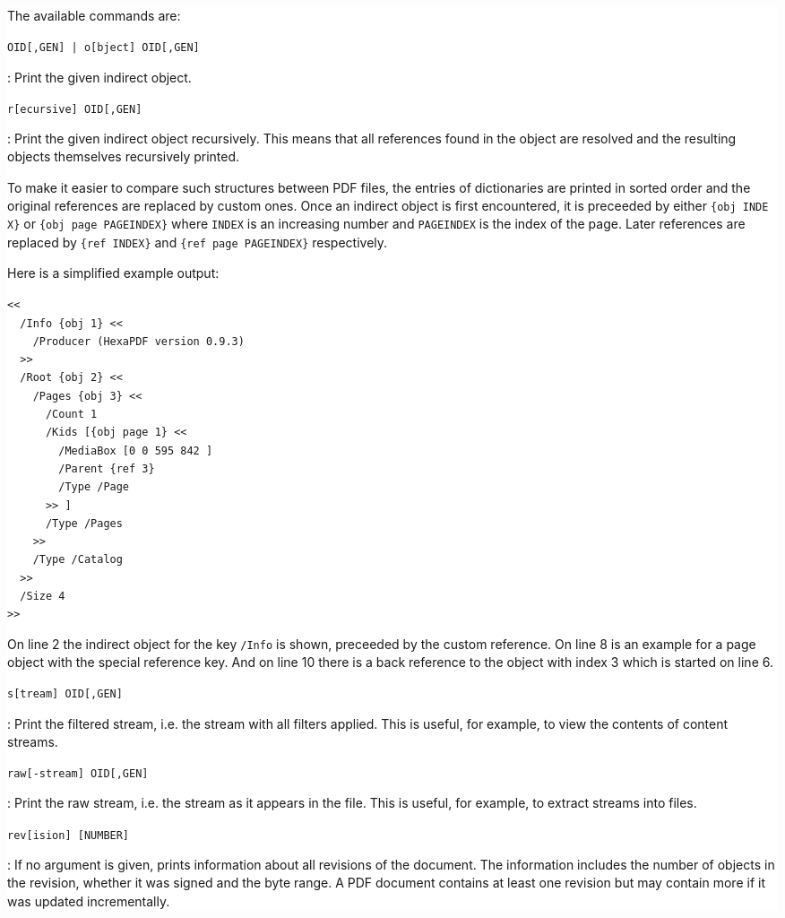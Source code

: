 The available commands are:

`OID[,GEN] | o[bject] OID[,GEN]`

: Print the given indirect object.

`r[ecursive] OID[,GEN]`

: Print the given indirect object recursively. This means that all references found in the object
  are resolved and the resulting objects themselves recursively printed.

  To make it easier to compare such structures between PDF files, the entries of dictionaries are
  printed in sorted order and the original references are replaced by custom ones. Once an indirect
  object is first encountered, it is preceeded by either `{obj INDEX}` or `{obj page PAGEINDEX}`
  where `INDEX` is an increasing number and `PAGEINDEX` is the index of the page. Later references
  are replaced by `{ref INDEX}` and `{ref page PAGEINDEX}` respectively.

  Here is a simplified example output:

  ~~~
  <<
    /Info {obj 1} <<
      /Producer (HexaPDF version 0.9.3)
    >>
    /Root {obj 2} <<
      /Pages {obj 3} <<
        /Count 1
        /Kids [{obj page 1} <<
          /MediaBox [0 0 595 842 ]
          /Parent {ref 3}
          /Type /Page
        >> ]
        /Type /Pages
      >>
      /Type /Catalog
    >>
    /Size 4
  >>
  ~~~

  On line 2 the indirect object for the key `/Info` is shown, preceeded by the custom reference. On
  line 8 is an example for a page object with the special reference key. And on line 10 there is a
  back reference to the object with index 3 which is started on line 6.

`s[tream] OID[,GEN]`

: Print the filtered stream, i.e. the stream with all filters applied. This is useful, for example,
  to view the contents of content streams.

`raw[-stream] OID[,GEN]`

: Print the raw stream, i.e. the stream as it appears in the file. This is useful, for example, to
  extract streams into files.

`rev[ision] [NUMBER]`

: If no argument is given, prints information about all revisions of the document. The information
  includes the number of objects in the revision, whether it was signed and the byte range. A PDF
  document contains at least one revision but may contain more if it was updated incrementally.


[hexapdf-ws]: http://hexapdf.gettalong.org